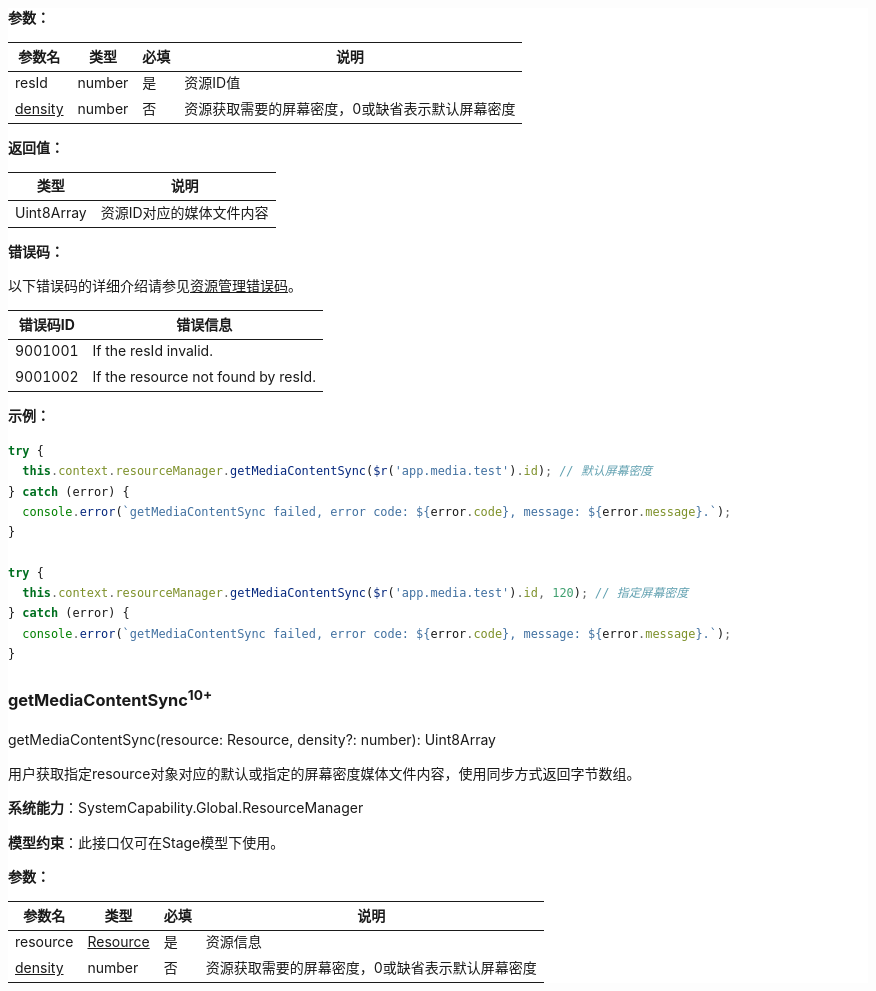 **参数：**

| 参数名   | 类型     | 必填   | 说明    |
| ----- | ------ | ---- | ----- |
| resId | number | 是    | 资源ID值 |
| [density](#screendensity) | number | 否    | 资源获取需要的屏幕密度，0或缺省表示默认屏幕密度 |

**返回值：**

| 类型                    | 说明          |
| -------- | ----------- |
| Uint8Array   | 资源ID对应的媒体文件内容 |

**错误码：**

以下错误码的详细介绍请参见[资源管理错误码](../errorcodes/errorcode-resource-manager.md)。

| 错误码ID | 错误信息 |
| -------- | ---------------------------------------- |
| 9001001  | If the resId invalid.                       |
| 9001002  | If the resource not found by resId.         |

**示例：**
  ```ts
  try {
    this.context.resourceManager.getMediaContentSync($r('app.media.test').id); // 默认屏幕密度
  } catch (error) {
    console.error(`getMediaContentSync failed, error code: ${error.code}, message: ${error.message}.`);
  }

  try {
    this.context.resourceManager.getMediaContentSync($r('app.media.test').id, 120); // 指定屏幕密度
  } catch (error) {
    console.error(`getMediaContentSync failed, error code: ${error.code}, message: ${error.message}.`);
  }
  ```

### getMediaContentSync<sup>10+</sup>

getMediaContentSync(resource: Resource, density?: number): Uint8Array

用户获取指定resource对象对应的默认或指定的屏幕密度媒体文件内容，使用同步方式返回字节数组。

**系统能力**：SystemCapability.Global.ResourceManager

**模型约束**：此接口仅可在Stage模型下使用。

**参数：**

| 参数名   | 类型     | 必填   | 说明    |
| ----- | ------ | ---- | ----- |
| resource | [Resource](#resource9) | 是    | 资源信息 |
| [density](#screendensity) | number | 否    | 资源获取需要的屏幕密度，0或缺省表示默认屏幕密度 |
